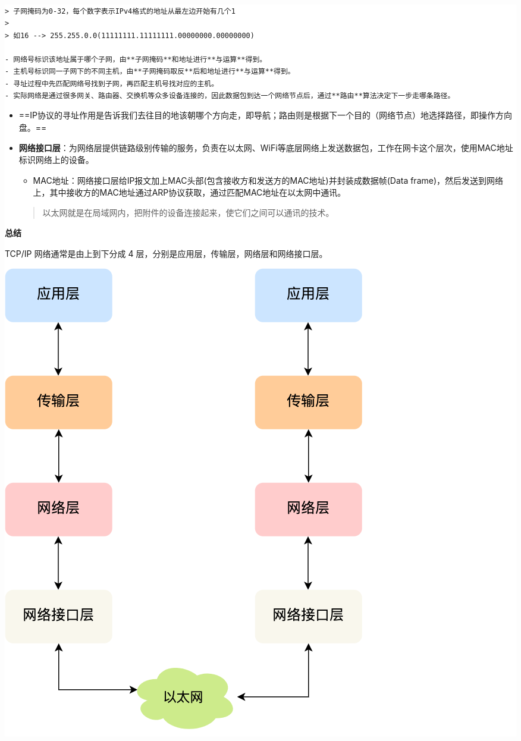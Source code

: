     > 子网掩码为0-32，每个数字表示IPv4格式的地址从最左边开始有几个1
    >
    > 如16 --> 255.255.0.0(11111111.11111111.00000000.00000000)

    - 网络号标识该地址属于哪个子网，由**子网掩码**和地址进行**与运算**得到。
    - 主机号标识同一子网下的不同主机，由**子网掩码取反**后和地址进行**与运算**得到。
    - 寻址过程中先匹配网络号找到子网，再匹配主机号找对应的主机。
    - 实际网络是通过很多网关、路由器、交换机等众多设备连接的，因此数据包到达一个网络节点后，通过**路由**算法决定下一步走哪条路径。

  - ==IP协议的寻址作用是告诉我们去往目的地该朝哪个方向走，即导航；路由则是根据下一个目的（网络节点）地选择路径，即操作方向盘。==

- **网络接口层**：为网络层提供链路级别传输的服务，负责在以太网、WiFi等底层网络上发送数据包，工作在网卡这个层次，使用MAC地址标识网络上的设备。

  - MAC地址：网络接口层给IP报文加上MAC头部(包含接收方和发送方的MAC地址)并封装成数据帧(Data frame)，然后发送到网络上，其中接收方的MAC地址通过ARP协议获取，通过匹配MAC地址在以太网中通讯。

  > 以太网就是在局域网内，把附件的设备连接起来，使它们之间可以通讯的技术。

**总结**

TCP/IP 网络通常是由上到下分成 4 层，分别是应用层，传输层，网络层和网络接口层。

![img](面试知识点.assets/tcpip参考模型.drawio.png)

